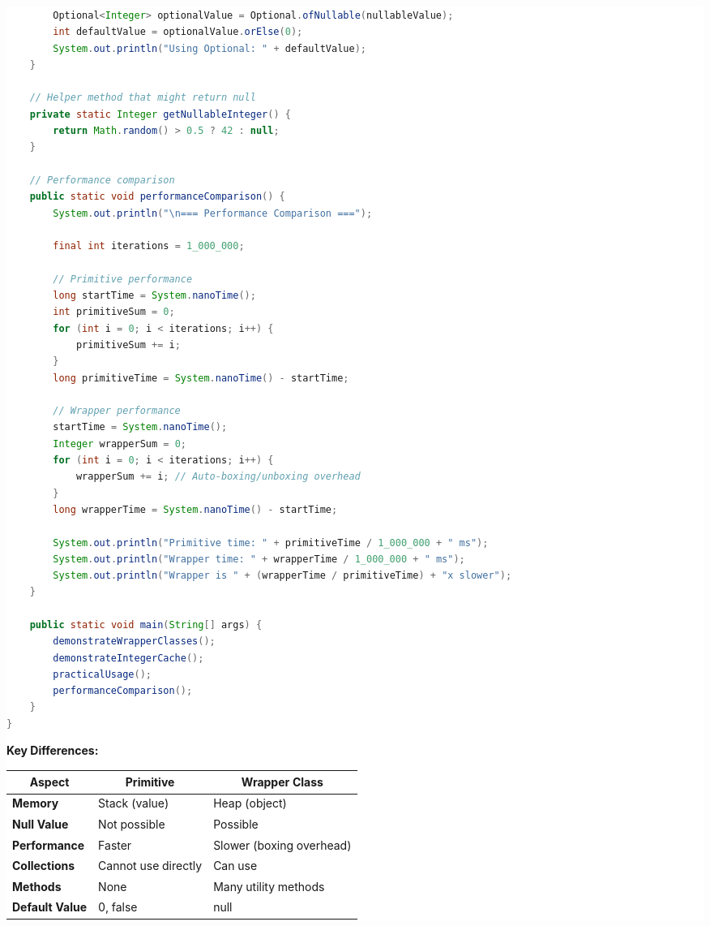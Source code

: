 ```java
        Optional<Integer> optionalValue = Optional.ofNullable(nullableValue);
        int defaultValue = optionalValue.orElse(0);
        System.out.println("Using Optional: " + defaultValue);
    }

    // Helper method that might return null
    private static Integer getNullableInteger() {
        return Math.random() > 0.5 ? 42 : null;
    }

    // Performance comparison
    public static void performanceComparison() {
        System.out.println("\n=== Performance Comparison ===");

        final int iterations = 1_000_000;

        // Primitive performance
        long startTime = System.nanoTime();
        int primitiveSum = 0;
        for (int i = 0; i < iterations; i++) {
            primitiveSum += i;
        }
        long primitiveTime = System.nanoTime() - startTime;

        // Wrapper performance
        startTime = System.nanoTime();
        Integer wrapperSum = 0;
        for (int i = 0; i < iterations; i++) {
            wrapperSum += i; // Auto-boxing/unboxing overhead
        }
        long wrapperTime = System.nanoTime() - startTime;

        System.out.println("Primitive time: " + primitiveTime / 1_000_000 + " ms");
        System.out.println("Wrapper time: " + wrapperTime / 1_000_000 + " ms");
        System.out.println("Wrapper is " + (wrapperTime / primitiveTime) + "x slower");
    }

    public static void main(String[] args) {
        demonstrateWrapperClasses();
        demonstrateIntegerCache();
        practicalUsage();
        performanceComparison();
    }
}
```

**Key Differences:**

| Aspect | Primitive | Wrapper Class |
|--------|-----------|---------------|
| **Memory** | Stack (value) | Heap (object) |
| **Null Value** | Not possible | Possible |
| **Performance** | Faster | Slower (boxing overhead) |
| **Collections** | Cannot use directly | Can use |
| **Methods** | None | Many utility methods |
| **Default Value** | 0, false | null |
